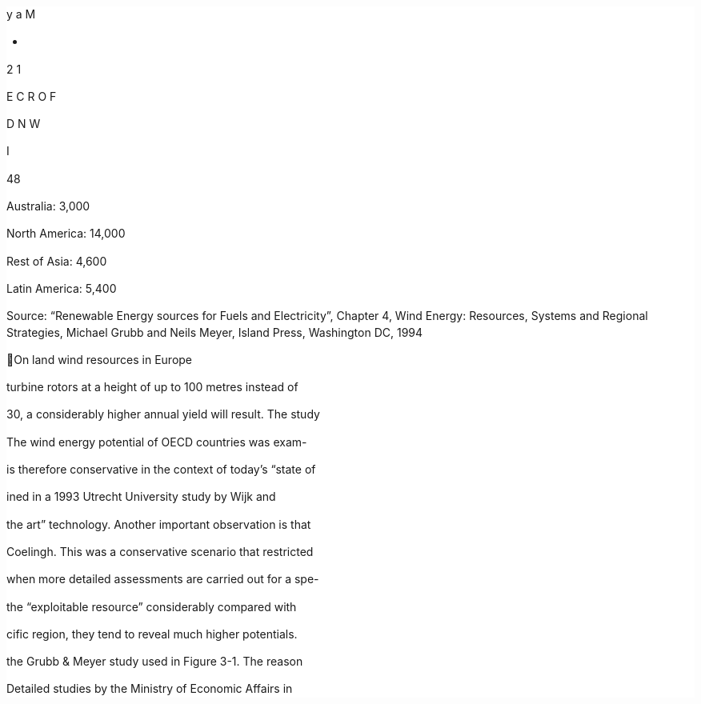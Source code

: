 y
a
M

-

2
1

E
C
R
O
F

D
N
W

I

48

Australia:
3,000

North America: 14,000

Rest of Asia: 4,600

Latin America: 5,400

Source: “Renewable Energy sources for Fuels and Electricity”, Chapter 4, Wind Energy: Resources, Systems and Regional Strategies, Michael Grubb and Neils Meyer, Island Press,
Washington DC, 1994

On land wind resources in Europe

turbine rotors at a height of up to 100 metres instead of

30, a considerably higher annual yield will result. The study

The  wind  energy  potential  of  OECD  countries  was  exam-

is therefore conservative in the context of today’s “state of

ined  in  a  1993  Utrecht  University  study  by  Wijk  and

the art” technology. Another important observation is that

Coelingh. This was a conservative scenario that restricted

when more detailed assessments are carried out for a spe-

the  “exploitable  resource”  considerably  compared  with

cific  region, they  tend  to  reveal  much  higher  potentials.

the Grubb & Meyer study used in Figure 3-1. The reason

Detailed  studies  by  the  Ministry  of  Economic  Affairs  in

